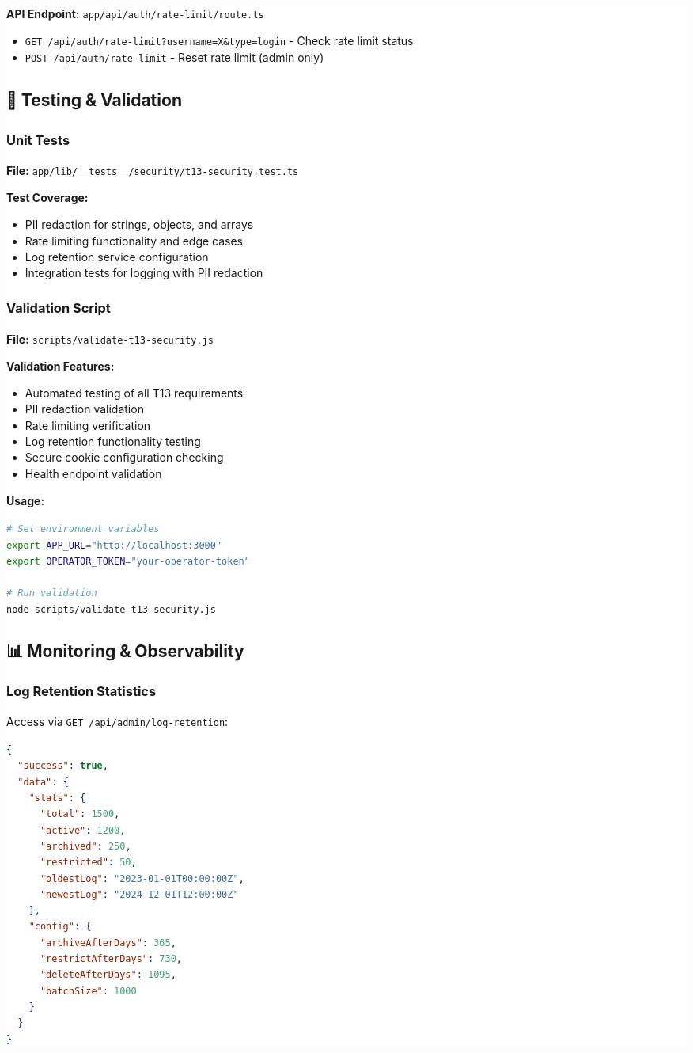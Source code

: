 **API Endpoint:** `app/api/auth/rate-limit/route.ts`
- `GET /api/auth/rate-limit?username=X&type=login` - Check rate limit status
- `POST /api/auth/rate-limit` - Reset rate limit (admin only)

## 🧪 Testing & Validation

### Unit Tests
**File:** `app/lib/__tests__/security/t13-security.test.ts`

**Test Coverage:**
- PII redaction for strings, objects, and arrays
- Rate limiting functionality and edge cases
- Log retention service configuration
- Integration tests for logging with PII redaction

### Validation Script
**File:** `scripts/validate-t13-security.js`

**Validation Features:**
- Automated testing of all T13 requirements
- PII redaction validation
- Rate limiting verification
- Log retention functionality testing
- Secure cookie configuration checking
- Health endpoint validation

**Usage:**
```bash
# Set environment variables
export APP_URL="http://localhost:3000"
export OPERATOR_TOKEN="your-operator-token"

# Run validation
node scripts/validate-t13-security.js
```

## 📊 Monitoring & Observability

### Log Retention Statistics
Access via `GET /api/admin/log-retention`:
```json
{
  "success": true,
  "data": {
    "stats": {
      "total": 1500,
      "active": 1200,
      "archived": 250,
      "restricted": 50,
      "oldestLog": "2023-01-01T00:00:00Z",
      "newestLog": "2024-12-01T12:00:00Z"
    },
    "config": {
      "archiveAfterDays": 365,
      "restrictAfterDays": 730,
      "deleteAfterDays": 1095,
      "batchSize": 1000
    }
  }
}
```
